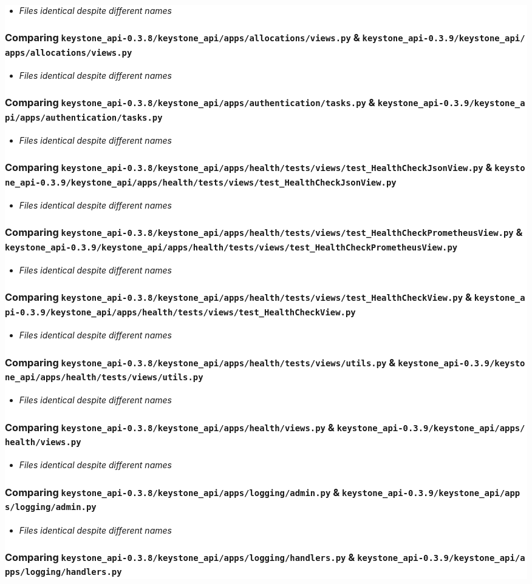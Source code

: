  * *Files identical despite different names*

### Comparing `keystone_api-0.3.8/keystone_api/apps/allocations/views.py` & `keystone_api-0.3.9/keystone_api/apps/allocations/views.py`

 * *Files identical despite different names*

### Comparing `keystone_api-0.3.8/keystone_api/apps/authentication/tasks.py` & `keystone_api-0.3.9/keystone_api/apps/authentication/tasks.py`

 * *Files identical despite different names*

### Comparing `keystone_api-0.3.8/keystone_api/apps/health/tests/views/test_HealthCheckJsonView.py` & `keystone_api-0.3.9/keystone_api/apps/health/tests/views/test_HealthCheckJsonView.py`

 * *Files identical despite different names*

### Comparing `keystone_api-0.3.8/keystone_api/apps/health/tests/views/test_HealthCheckPrometheusView.py` & `keystone_api-0.3.9/keystone_api/apps/health/tests/views/test_HealthCheckPrometheusView.py`

 * *Files identical despite different names*

### Comparing `keystone_api-0.3.8/keystone_api/apps/health/tests/views/test_HealthCheckView.py` & `keystone_api-0.3.9/keystone_api/apps/health/tests/views/test_HealthCheckView.py`

 * *Files identical despite different names*

### Comparing `keystone_api-0.3.8/keystone_api/apps/health/tests/views/utils.py` & `keystone_api-0.3.9/keystone_api/apps/health/tests/views/utils.py`

 * *Files identical despite different names*

### Comparing `keystone_api-0.3.8/keystone_api/apps/health/views.py` & `keystone_api-0.3.9/keystone_api/apps/health/views.py`

 * *Files identical despite different names*

### Comparing `keystone_api-0.3.8/keystone_api/apps/logging/admin.py` & `keystone_api-0.3.9/keystone_api/apps/logging/admin.py`

 * *Files identical despite different names*

### Comparing `keystone_api-0.3.8/keystone_api/apps/logging/handlers.py` & `keystone_api-0.3.9/keystone_api/apps/logging/handlers.py`
